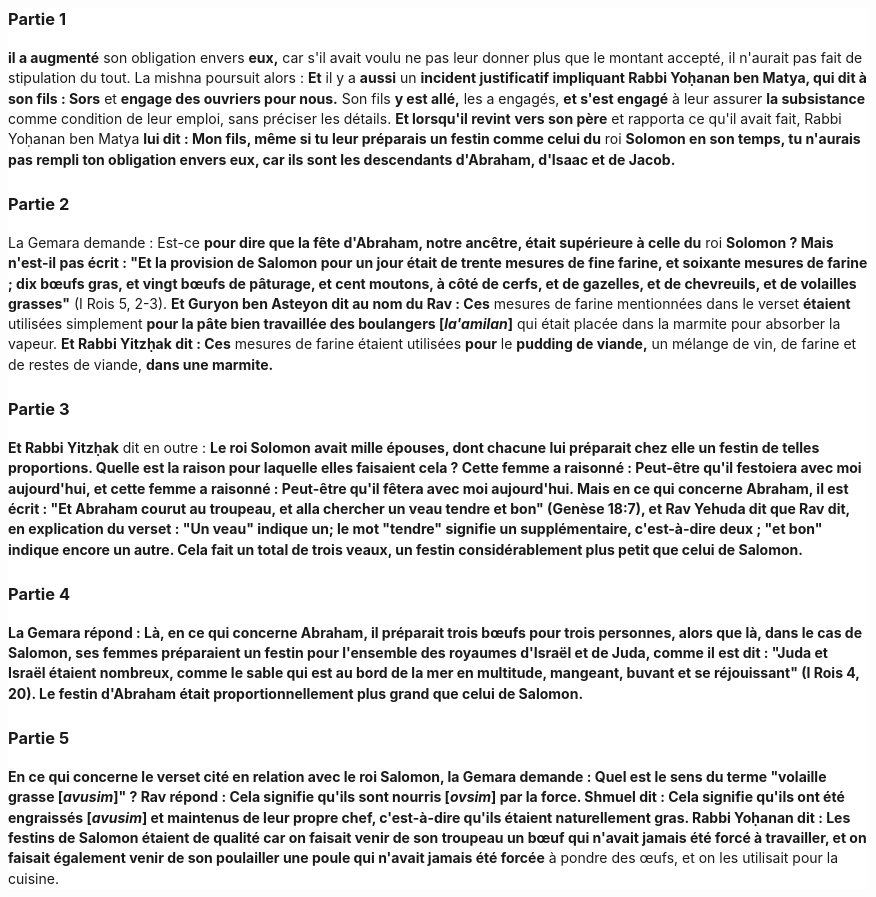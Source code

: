 
### Partie 1
<b>il a augmenté</b> son obligation envers <b>eux,</b> car s'il avait voulu ne pas leur donner plus que le montant accepté, il n'aurait pas fait de stipulation du tout. La mishna poursuit alors : <b>Et</b> il y a <b>aussi</b> un <b>incident justificatif impliquant Rabbi Yoḥanan ben Matya, qui dit à son fils : Sors</b> et <b>engage des ouvriers pour nous.</b> Son fils <b>y est allé,</b> les a engagés, <b>et s'est engagé</b> à leur assurer <b>la subsistance</b> comme condition de leur emploi, sans préciser les détails. <b>Et lorsqu'il revint</b> <b>vers son père</b> et rapporta ce qu'il avait fait, Rabbi Yoḥanan ben Matya <b>lui dit : Mon fils, même si tu leur préparais un festin comme celui du</b> roi <b>Solomon en son temps, tu n'aurais pas rempli ton obligation envers eux, car ils sont les descendants d'Abraham, d'Isaac et de Jacob.</b>

### Partie 2
La Gemara demande : Est-ce <b>pour dire que la fête d'Abraham, notre ancêtre, était supérieure à celle du</b> roi <b>Solomon ? Mais n'est-il pas écrit : "Et la provision de Salomon pour un jour était de trente mesures de fine farine, et soixante mesures de farine ; dix bœufs gras, et vingt bœufs de pâturage, et cent moutons, à côté de cerfs, et de gazelles, et de chevreuils, et de volailles grasses"</b> (I Rois 5, 2-3). <b>Et Guryon ben Asteyon dit au nom du Rav : Ces</b> mesures de farine mentionnées dans le verset <b>étaient</b> utilisées simplement <b>pour la pâte bien travaillée des boulangers [<i>la'amilan</i>]</b> qui était placée dans la marmite pour absorber la vapeur. <b>Et Rabbi Yitzḥak dit : Ces</b> mesures de farine étaient utilisées <b>pour</b> le <b>pudding de viande,</b> un mélange de vin, de farine et de restes de viande, <b>dans une marmite.</b>

### Partie 3
<b>Et Rabbi Yitzḥak</b> dit en outre : <b>Le roi <b>Solomon avait mille épouses, dont chacune lui préparait chez elle</b> un festin de <b>telles</b> proportions. <b>Quelle est la raison</b> pour laquelle elles faisaient cela ? <b>Cette femme</b> <b>a raisonné : Peut-être qu'il festoiera avec moi aujourd'hui, et cette</b> <b>femme a raisonné : Peut-être qu'il fêtera avec moi aujourd'hui. Mais en ce qui concerne Abraham, il est écrit : "Et Abraham courut au troupeau, et alla chercher un veau tendre et bon"</b> (Genèse 18:7), <b>et Rav Yehuda dit</b> que <b>Rav dit,</b> en explication du verset : <b>"Un veau"</b> indique <b>un;</b> le mot <b>"tendre"</b> signifie un supplémentaire, c'est-à-dire <b>deux ; "et bon"</b> indique encore un autre. Cela fait un total de <b>trois</b> veaux, un festin considérablement plus petit que celui de Salomon.

### Partie 4
La Gemara répond : <b>Là,</b> en ce qui concerne Abraham, il préparait <b>trois bœufs pour trois personnes,</b> alors que <b>là,</b> dans le cas de Salomon, ses femmes préparaient un festin <b>pour l'ensemble</b> des royaumes d'<b>Israël et de Juda, comme il est dit : "Juda et Israël étaient nombreux, comme le sable qui est au bord de la mer</b> en multitude, mangeant, buvant et se réjouissant" (I Rois 4, 20). Le festin d'Abraham était proportionnellement plus grand que celui de Salomon.

### Partie 5
En ce qui concerne le verset cité en relation avec le roi Salomon, la Gemara demande : <b>Quel</b> est le sens du terme <b>"volaille grasse [<i>avusim</i>]" ? Rav répond :</b> Cela signifie <b>qu'ils sont nourris [<i>ovsim</i>] par la force. Shmuel dit :</b> Cela signifie <b>qu'ils ont été engraissés [<i>avusim</i>] et maintenus de leur propre chef,</b> c'est-à-dire qu'ils étaient naturellement gras. <b>Rabbi Yoḥanan dit :</b> Les festins de Salomon étaient de qualité car <b>on faisait venir de son troupeau un bœuf qui n'avait jamais été forcé</b> à travailler, <b>et</b> on faisait également venir de son poulailler une poule qui n'avait jamais été forcée</b> à pondre des œufs, et on les utilisait pour la cuisine.
